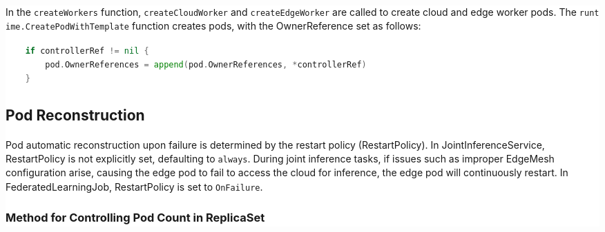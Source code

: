 In the `createWorkers` function, `createCloudWorker` and `createEdgeWorker` are called to create cloud and edge worker pods. The `runtime.CreatePodWithTemplate` function creates pods, with the OwnerReference set as follows:
```go
    if controllerRef != nil {
        pod.OwnerReferences = append(pod.OwnerReferences, *controllerRef)
    }
```
## Pod Reconstruction
Pod automatic reconstruction upon failure is determined by the restart policy (RestartPolicy). In JointInferenceService, RestartPolicy is not explicitly set, defaulting to `always`. During joint inference tasks, if issues such as improper EdgeMesh configuration arise, causing the edge pod to fail to access the cloud for inference, the edge pod will continuously restart. In FederatedLearningJob, RestartPolicy is set to `OnFailure`.
### Method for Controlling Pod Count in ReplicaSet
